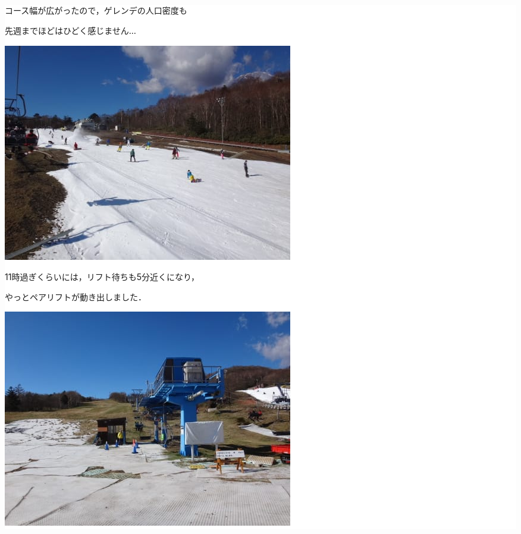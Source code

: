 


コース幅が広がったので，ゲレンデの人口密度も


先週までほどはひどく感じません…




![cd82a9d8179581bac11bf5deacabe811.jpg](images/cd82a9d8179581bac11bf5deacabe811.jpg)







11時過ぎくらいには，リフト待ちも5分近くになり，


やっとペアリフトが動き出しました．




![4f01a76673f799882309309ccd2d01e2.jpg](images/4f01a76673f799882309309ccd2d01e2.jpg)
